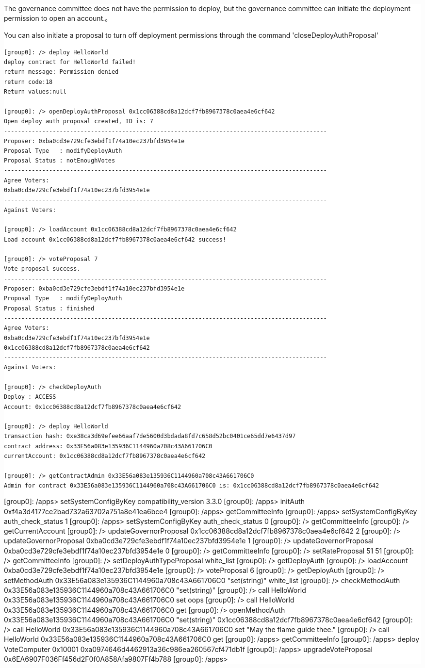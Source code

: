 The governance committee does not have the permission to deploy, but the governance committee can initiate the deployment permission to open an account.。

You can also initiate a proposal to turn off deployment permissions through the command 'closeDeployAuthProposal'

```shell
[group0]: /> deploy HelloWorld
deploy contract for HelloWorld failed!
return message: Permission denied
return code:18
Return values:null

[group0]: /> openDeployAuthProposal 0x1cc06388cd8a12dcf7fb8967378c0aea4e6cf642
Open deploy auth proposal created, ID is: 7
---------------------------------------------------------------------------------------------
Proposer: 0xba0cd3e729cfe3ebdf1f74a10ec237bfd3954e1e
Proposal Type   : modifyDeployAuth
Proposal Status : notEnoughVotes
---------------------------------------------------------------------------------------------
Agree Voters:
0xba0cd3e729cfe3ebdf1f74a10ec237bfd3954e1e
---------------------------------------------------------------------------------------------
Against Voters:

[group0]: /> loadAccount 0x1cc06388cd8a12dcf7fb8967378c0aea4e6cf642
Load account 0x1cc06388cd8a12dcf7fb8967378c0aea4e6cf642 success!

[group0]: /> voteProposal 7
Vote proposal success.
---------------------------------------------------------------------------------------------
Proposer: 0xba0cd3e729cfe3ebdf1f74a10ec237bfd3954e1e
Proposal Type   : modifyDeployAuth
Proposal Status : finished
---------------------------------------------------------------------------------------------
Agree Voters:
0xba0cd3e729cfe3ebdf1f74a10ec237bfd3954e1e
0x1cc06388cd8a12dcf7fb8967378c0aea4e6cf642
---------------------------------------------------------------------------------------------
Against Voters:

[group0]: /> checkDeployAuth
Deploy : ACCESS
Account: 0x1cc06388cd8a12dcf7fb8967378c0aea4e6cf642

[group0]: /> deploy HelloWorld
transaction hash: 0xe38ca3d69efee66aaf7de5600d3bdada8fd7c658d52bc0401ce65dd7e6437d97
contract address: 0x33E56a083e135936C1144960a708c43A661706C0
currentAccount: 0x1cc06388cd8a12dcf7fb8967378c0aea4e6cf642

[group0]: /> getContractAdmin 0x33E56a083e135936C1144960a708c43A661706C0
Admin for contract 0x33E56a083e135936C1144960a708c43A661706C0 is: 0x1cc06388cd8a12dcf7fb8967378c0aea4e6cf642
```


[group0]: /apps> setSystemConfigByKey compatibility_version 3.3.0
[group0]: /apps> initAuth 0xf4a3d4177ce2bad732a63702a751a8e41ea6bce4
[group0]: /apps> getCommitteeInfo
[group0]: /apps> setSystemConfigByKey auth_check_status 1
[group0]: /apps> setSystemConfigByKey auth_check_status 0
[group0]: /> getCommitteeInfo
[group0]: /> getCurrentAccount
[group0]: /> updateGovernorProposal 0x1cc06388cd8a12dcf7fb8967378c0aea4e6cf642 2
[group0]: /> updateGovernorProposal 0xba0cd3e729cfe3ebdf1f74a10ec237bfd3954e1e 1
[group0]: /> updateGovernorProposal 0xba0cd3e729cfe3ebdf1f74a10ec237bfd3954e1e 0
[group0]: /> getCommitteeInfo
[group0]: /> setRateProposal 51 51
[group0]: /> getCommitteeInfo
[group0]: /> setDeployAuthTypeProposal white_list
[group0]: /> getDeployAuth
[group0]: /> loadAccount 0xba0cd3e729cfe3ebdf1f74a10ec237bfd3954e1e
[group0]: /> voteProposal 6
[group0]: /> getDeployAuth
[group0]: /> setMethodAuth 0x33E56a083e135936C1144960a708c43A661706C0 "set(string)" white_list
[group0]: /> checkMethodAuth 0x33E56a083e135936C1144960a708c43A661706C0  "set(string)"
[group0]: /> call HelloWorld 0x33E56a083e135936C1144960a708c43A661706C0 set oops
[group0]: /> call HelloWorld 0x33E56a083e135936C1144960a708c43A661706C0 get
[group0]: /> openMethodAuth 0x33E56a083e135936C1144960a708c43A661706C0 "set(string)" 0x1cc06388cd8a12dcf7fb8967378c0aea4e6cf642
[group0]: /> call HelloWorld 0x33E56a083e135936C1144960a708c43A661706C0 set "May the flame guide thee."
[group0]: /> call HelloWorld 0x33E56a083e135936C1144960a708c43A661706C0 get
[group0]: /apps> getCommitteeInfo
[group0]: /apps> deploy VoteComputer 0x10001 0xa0974646d4462913a36c986ea260567cf471db1f
[group0]: /apps> upgradeVoteProposal 0x6EA6907F036Ff456d2F0f0A858Afa9807Ff4b788
[group0]: /apps>